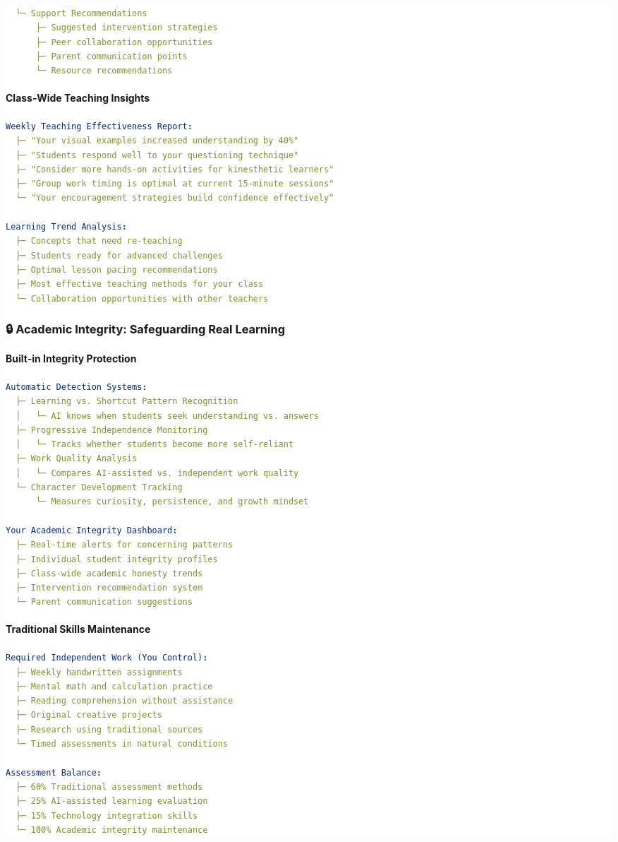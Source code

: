 ```yaml
  └─ Support Recommendations
      ├─ Suggested intervention strategies
      ├─ Peer collaboration opportunities
      ├─ Parent communication points
      └─ Resource recommendations
```

#### Class-Wide Teaching Insights
```yaml
Weekly Teaching Effectiveness Report:
  ├─ "Your visual examples increased understanding by 40%"
  ├─ "Students respond well to your questioning technique"
  ├─ "Consider more hands-on activities for kinesthetic learners"
  ├─ "Group work timing is optimal at current 15-minute sessions"
  └─ "Your encouragement strategies build confidence effectively"

Learning Trend Analysis:
  ├─ Concepts that need re-teaching
  ├─ Students ready for advanced challenges
  ├─ Optimal lesson pacing recommendations
  ├─ Most effective teaching methods for your class
  └─ Collaboration opportunities with other teachers
```

### 🔒 Academic Integrity: Safeguarding Real Learning

#### Built-in Integrity Protection
```yaml
Automatic Detection Systems:
  ├─ Learning vs. Shortcut Pattern Recognition
  │   └─ AI knows when students seek understanding vs. answers
  ├─ Progressive Independence Monitoring
  │   └─ Tracks whether students become more self-reliant
  ├─ Work Quality Analysis
  │   └─ Compares AI-assisted vs. independent work quality
  └─ Character Development Tracking
      └─ Measures curiosity, persistence, and growth mindset

Your Academic Integrity Dashboard:
  ├─ Real-time alerts for concerning patterns
  ├─ Individual student integrity profiles
  ├─ Class-wide academic honesty trends
  ├─ Intervention recommendation system
  └─ Parent communication suggestions
```

#### Traditional Skills Maintenance
```yaml
Required Independent Work (You Control):
  ├─ Weekly handwritten assignments
  ├─ Mental math and calculation practice
  ├─ Reading comprehension without assistance
  ├─ Original creative projects
  ├─ Research using traditional sources
  └─ Timed assessments in natural conditions

Assessment Balance:
  ├─ 60% Traditional assessment methods
  ├─ 25% AI-assisted learning evaluation
  ├─ 15% Technology integration skills
  └─ 100% Academic integrity maintenance
```
